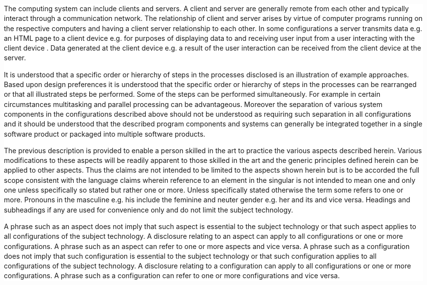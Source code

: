 The computing system can include clients and servers. A client and server are generally remote from each other and typically interact through a communication network. The relationship of client and server arises by virtue of computer programs running on the respective computers and having a client server relationship to each other. In some configurations a server transmits data e.g. an HTML page to a client device e.g. for purposes of displaying data to and receiving user input from a user interacting with the client device . Data generated at the client device e.g. a result of the user interaction can be received from the client device at the server.

It is understood that a specific order or hierarchy of steps in the processes disclosed is an illustration of example approaches. Based upon design preferences it is understood that the specific order or hierarchy of steps in the processes can be rearranged or that all illustrated steps be performed. Some of the steps can be performed simultaneously. For example in certain circumstances multitasking and parallel processing can be advantageous. Moreover the separation of various system components in the configurations described above should not be understood as requiring such separation in all configurations and it should be understood that the described program components and systems can generally be integrated together in a single software product or packaged into multiple software products.

The previous description is provided to enable a person skilled in the art to practice the various aspects described herein. Various modifications to these aspects will be readily apparent to those skilled in the art and the generic principles defined herein can be applied to other aspects. Thus the claims are not intended to be limited to the aspects shown herein but is to be accorded the full scope consistent with the language claims wherein reference to an element in the singular is not intended to mean one and only one unless specifically so stated but rather one or more. Unless specifically stated otherwise the term some refers to one or more. Pronouns in the masculine e.g. his include the feminine and neuter gender e.g. her and its and vice versa. Headings and subheadings if any are used for convenience only and do not limit the subject technology.

A phrase such as an aspect does not imply that such aspect is essential to the subject technology or that such aspect applies to all configurations of the subject technology. A disclosure relating to an aspect can apply to all configurations or one or more configurations. A phrase such as an aspect can refer to one or more aspects and vice versa. A phrase such as a configuration does not imply that such configuration is essential to the subject technology or that such configuration applies to all configurations of the subject technology. A disclosure relating to a configuration can apply to all configurations or one or more configurations. A phrase such as a configuration can refer to one or more configurations and vice versa.

